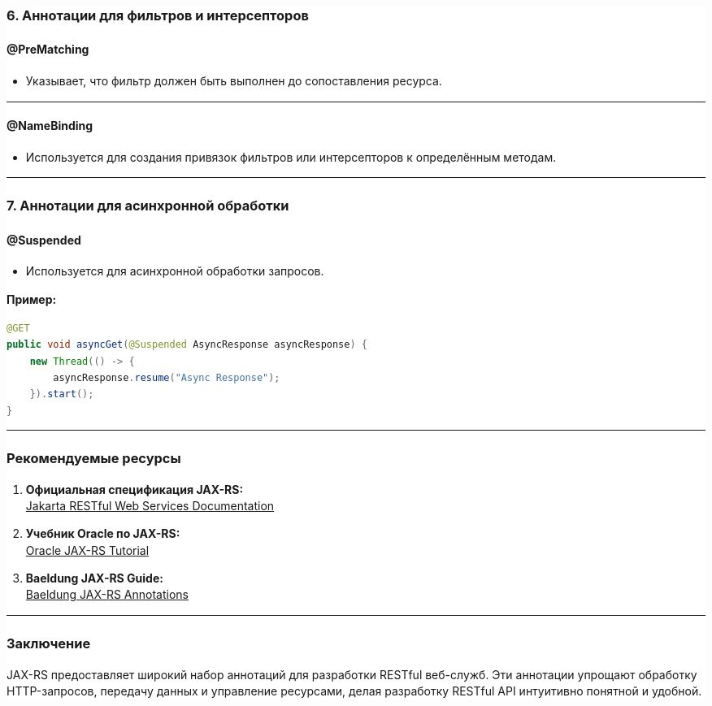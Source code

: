 
### **6. Аннотации для фильтров и интерсепторов**

#### **@PreMatching**
- Указывает, что фильтр должен быть выполнен до сопоставления ресурса.

---

#### **@NameBinding**
- Используется для создания привязок фильтров или интерсепторов к определённым методам.

---

### **7. Аннотации для асинхронной обработки**

#### **@Suspended**
- Используется для асинхронной обработки запросов.

**Пример:**
```java
@GET
public void asyncGet(@Suspended AsyncResponse asyncResponse) {
    new Thread(() -> {
        asyncResponse.resume("Async Response");
    }).start();
}
```

---

### **Рекомендуемые ресурсы**

1. **Официальная спецификация JAX-RS:**  
   [Jakarta RESTful Web Services Documentation](https://jakarta.ee/specifications/restful-ws/)

2. **Учебник Oracle по JAX-RS:**  
   [Oracle JAX-RS Tutorial](https://docs.oracle.com/javaee/7/tutorial/jaxrs.htm)

3. **Baeldung JAX-RS Guide:**  
   [Baeldung JAX-RS Annotations](https://www.baeldung.com/jax-rs-annotations)

---

### **Заключение**

JAX-RS предоставляет широкий набор аннотаций для разработки RESTful веб-служб. Эти аннотации упрощают обработку HTTP-запросов, передачу данных и управление ресурсами, делая разработку RESTful API интуитивно понятной и удобной.
